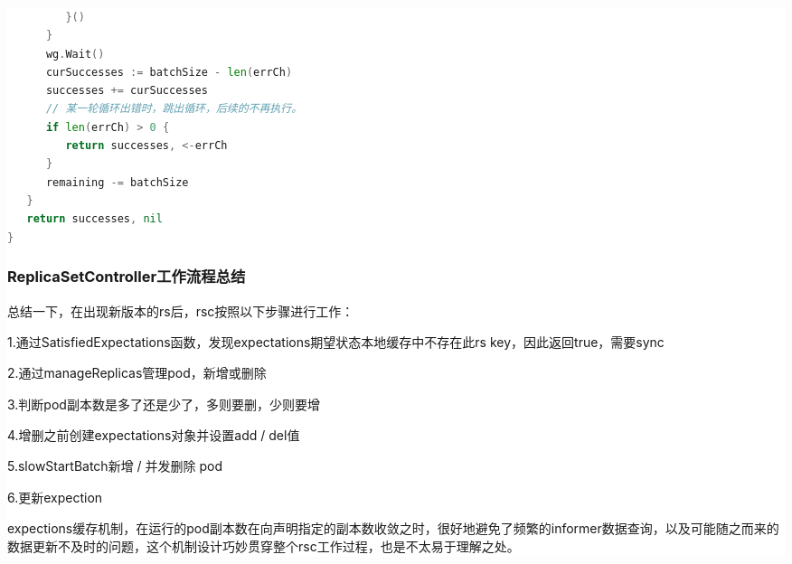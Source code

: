 ```go
         }()
      }
      wg.Wait()
      curSuccesses := batchSize - len(errCh)
      successes += curSuccesses
      // 某一轮循环出错时，跳出循环，后续的不再执行。
      if len(errCh) > 0 {
         return successes, <-errCh
      }
      remaining -= batchSize
   }
   return successes, nil
}
```



### ReplicaSetController工作流程总结

总结一下，在出现新版本的rs后，rsc按照以下步骤进行工作：

1.通过SatisfiedExpectations函数，发现expectations期望状态本地缓存中不存在此rs key，因此返回true，需要sync

2.通过manageReplicas管理pod，新增或删除

3.判断pod副本数是多了还是少了，多则要删，少则要增

4.增删之前创建expectations对象并设置add / del值

5.slowStartBatch新增 / 并发删除 pod

6.更新expection

expections缓存机制，在运行的pod副本数在向声明指定的副本数收敛之时，很好地避免了频繁的informer数据查询，以及可能随之而来的数据更新不及时的问题，这个机制设计巧妙贯穿整个rsc工作过程，也是不太易于理解之处。